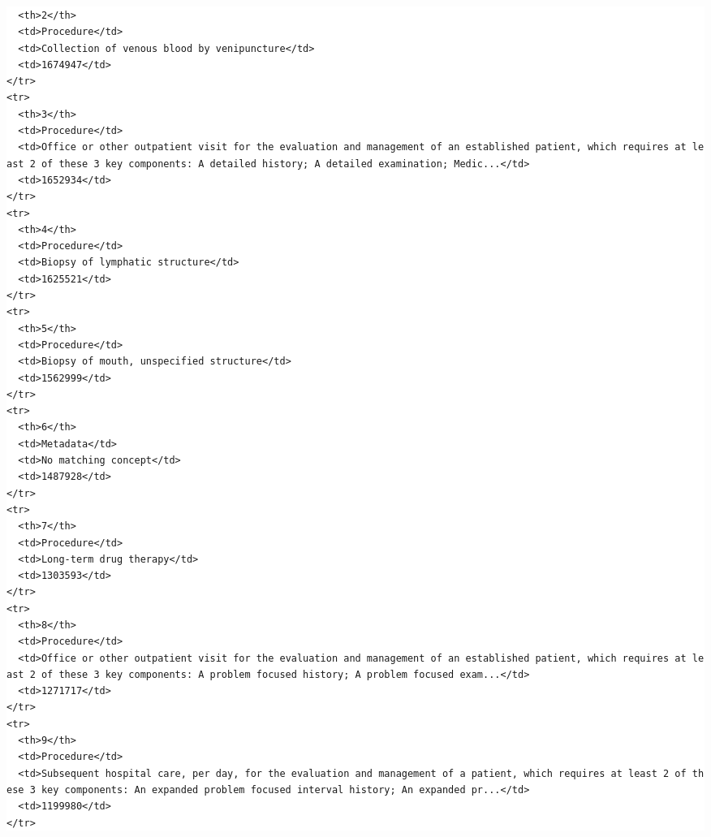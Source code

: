       <th>2</th>
      <td>Procedure</td>
      <td>Collection of venous blood by venipuncture</td>
      <td>1674947</td>
    </tr>
    <tr>
      <th>3</th>
      <td>Procedure</td>
      <td>Office or other outpatient visit for the evaluation and management of an established patient, which requires at least 2 of these 3 key components: A detailed history; A detailed examination; Medic...</td>
      <td>1652934</td>
    </tr>
    <tr>
      <th>4</th>
      <td>Procedure</td>
      <td>Biopsy of lymphatic structure</td>
      <td>1625521</td>
    </tr>
    <tr>
      <th>5</th>
      <td>Procedure</td>
      <td>Biopsy of mouth, unspecified structure</td>
      <td>1562999</td>
    </tr>
    <tr>
      <th>6</th>
      <td>Metadata</td>
      <td>No matching concept</td>
      <td>1487928</td>
    </tr>
    <tr>
      <th>7</th>
      <td>Procedure</td>
      <td>Long-term drug therapy</td>
      <td>1303593</td>
    </tr>
    <tr>
      <th>8</th>
      <td>Procedure</td>
      <td>Office or other outpatient visit for the evaluation and management of an established patient, which requires at least 2 of these 3 key components: A problem focused history; A problem focused exam...</td>
      <td>1271717</td>
    </tr>
    <tr>
      <th>9</th>
      <td>Procedure</td>
      <td>Subsequent hospital care, per day, for the evaluation and management of a patient, which requires at least 2 of these 3 key components: An expanded problem focused interval history; An expanded pr...</td>
      <td>1199980</td>
    </tr>
  </tbody>
</table>
</div>

